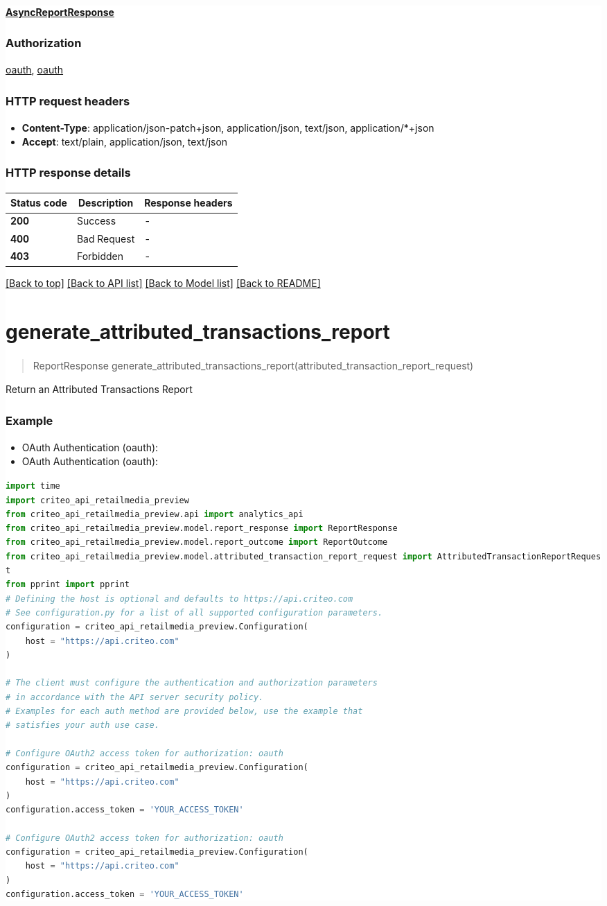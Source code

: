 [**AsyncReportResponse**](AsyncReportResponse.md)

### Authorization

[oauth](../README.md#oauth), [oauth](../README.md#oauth)

### HTTP request headers

 - **Content-Type**: application/json-patch+json, application/json, text/json, application/*+json
 - **Accept**: text/plain, application/json, text/json


### HTTP response details

| Status code | Description | Response headers |
|-------------|-------------|------------------|
**200** | Success |  -  |
**400** | Bad Request |  -  |
**403** | Forbidden |  -  |

[[Back to top]](#) [[Back to API list]](../README.md#documentation-for-api-endpoints) [[Back to Model list]](../README.md#documentation-for-models) [[Back to README]](../README.md)

# **generate_attributed_transactions_report**
> ReportResponse generate_attributed_transactions_report(attributed_transaction_report_request)



Return an Attributed Transactions Report

### Example

* OAuth Authentication (oauth):
* OAuth Authentication (oauth):

```python
import time
import criteo_api_retailmedia_preview
from criteo_api_retailmedia_preview.api import analytics_api
from criteo_api_retailmedia_preview.model.report_response import ReportResponse
from criteo_api_retailmedia_preview.model.report_outcome import ReportOutcome
from criteo_api_retailmedia_preview.model.attributed_transaction_report_request import AttributedTransactionReportRequest
from pprint import pprint
# Defining the host is optional and defaults to https://api.criteo.com
# See configuration.py for a list of all supported configuration parameters.
configuration = criteo_api_retailmedia_preview.Configuration(
    host = "https://api.criteo.com"
)

# The client must configure the authentication and authorization parameters
# in accordance with the API server security policy.
# Examples for each auth method are provided below, use the example that
# satisfies your auth use case.

# Configure OAuth2 access token for authorization: oauth
configuration = criteo_api_retailmedia_preview.Configuration(
    host = "https://api.criteo.com"
)
configuration.access_token = 'YOUR_ACCESS_TOKEN'

# Configure OAuth2 access token for authorization: oauth
configuration = criteo_api_retailmedia_preview.Configuration(
    host = "https://api.criteo.com"
)
configuration.access_token = 'YOUR_ACCESS_TOKEN'
```